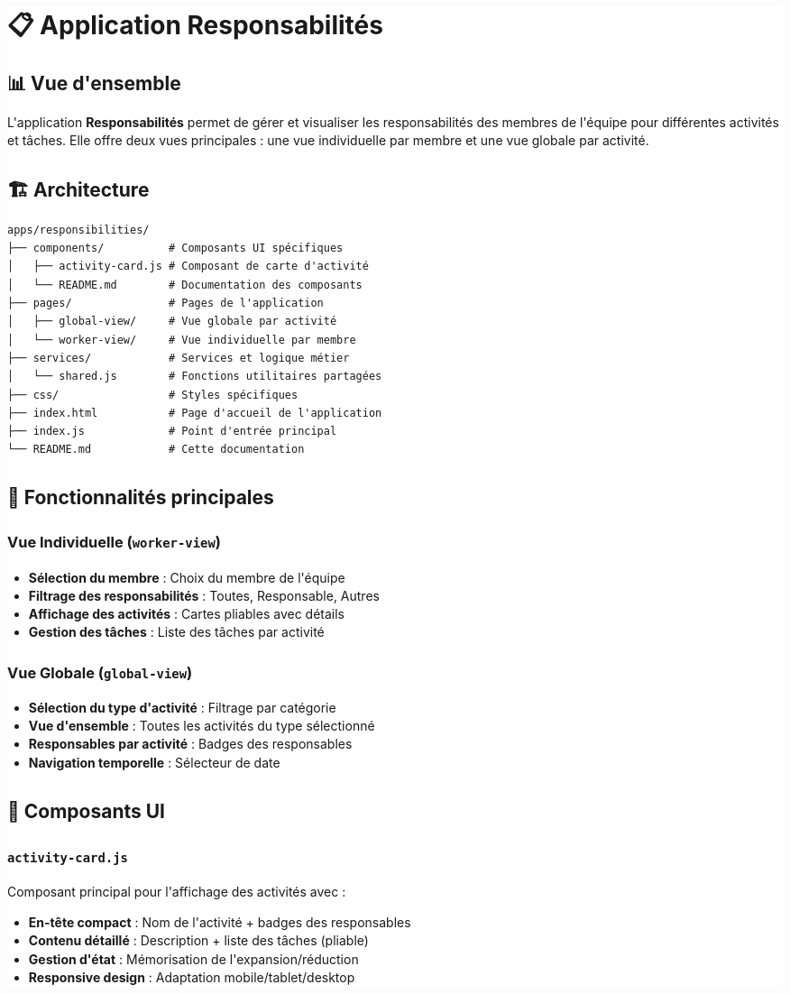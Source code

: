 # 📋 Application Responsabilités

## 📊 Vue d'ensemble

L'application **Responsabilités** permet de gérer et visualiser les responsabilités des membres de l'équipe pour différentes activités et tâches. Elle offre deux vues principales : une vue individuelle par membre et une vue globale par activité.

## 🏗️ Architecture

```
apps/responsibilities/
├── components/          # Composants UI spécifiques
│   ├── activity-card.js # Composant de carte d'activité
│   └── README.md        # Documentation des composants
├── pages/               # Pages de l'application
│   ├── global-view/     # Vue globale par activité
│   └── worker-view/     # Vue individuelle par membre
├── services/            # Services et logique métier
│   └── shared.js        # Fonctions utilitaires partagées
├── css/                 # Styles spécifiques
├── index.html           # Page d'accueil de l'application
├── index.js             # Point d'entrée principal
└── README.md            # Cette documentation
```

## 🎯 Fonctionnalités principales

### Vue Individuelle (`worker-view`)
- **Sélection du membre** : Choix du membre de l'équipe
- **Filtrage des responsabilités** : Toutes, Responsable, Autres
- **Affichage des activités** : Cartes pliables avec détails
- **Gestion des tâches** : Liste des tâches par activité

### Vue Globale (`global-view`)
- **Sélection du type d'activité** : Filtrage par catégorie
- **Vue d'ensemble** : Toutes les activités du type sélectionné
- **Responsables par activité** : Badges des responsables
- **Navigation temporelle** : Sélecteur de date

## 🔧 Composants UI

### `activity-card.js`
Composant principal pour l'affichage des activités avec :
- **En-tête compact** : Nom de l'activité + badges des responsables
- **Contenu détaillé** : Description + liste des tâches (pliable)
- **Gestion d'état** : Mémorisation de l'expansion/réduction
- **Responsive design** : Adaptation mobile/tablet/desktop
